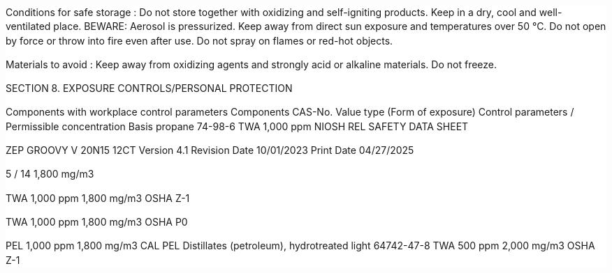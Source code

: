Conditions for safe storage 
: Do not store together with oxidizing and self-igniting products. 
Keep in a dry, cool and well-ventilated place. 
BEWARE: Aerosol is pressurized. Keep away from direct sun 
exposure and temperatures over 50 °C. Do not open by force 
or throw into fire even after use. Do not spray on flames or 
red-hot objects. 
 
Materials to avoid 
: Keep away from oxidizing agents and strongly acid or alkaline 
materials. 
Do not freeze. 
 
 
SECTION 8. EXPOSURE CONTROLS/PERSONAL PROTECTION 
 
Components with workplace control parameters 
Components 
CAS-No. 
Value type 
(Form of 
exposure) 
Control 
parameters / 
Permissible 
concentration 
Basis 
propane 
74-98-6 
TWA 
1,000 ppm 
NIOSH REL 
SAFETY DATA SHEET 
 
ZEP GROOVY V 20N15 12CT 
Version 4.1 
Revision Date 10/01/2023 
Print Date 04/27/2025  
 
 
5 / 14 
1,800 mg/m3 
 
 
TWA 
1,000 ppm 
1,800 mg/m3 
OSHA Z-1 
 
 
TWA 
1,000 ppm 
1,800 mg/m3 
OSHA P0 
 
 
PEL 
1,000 ppm 
1,800 mg/m3 
CAL PEL 
Distillates (petroleum), 
hydrotreated light 
64742-47-8 
TWA 
500 ppm 
2,000 mg/m3 
OSHA Z-1 
 